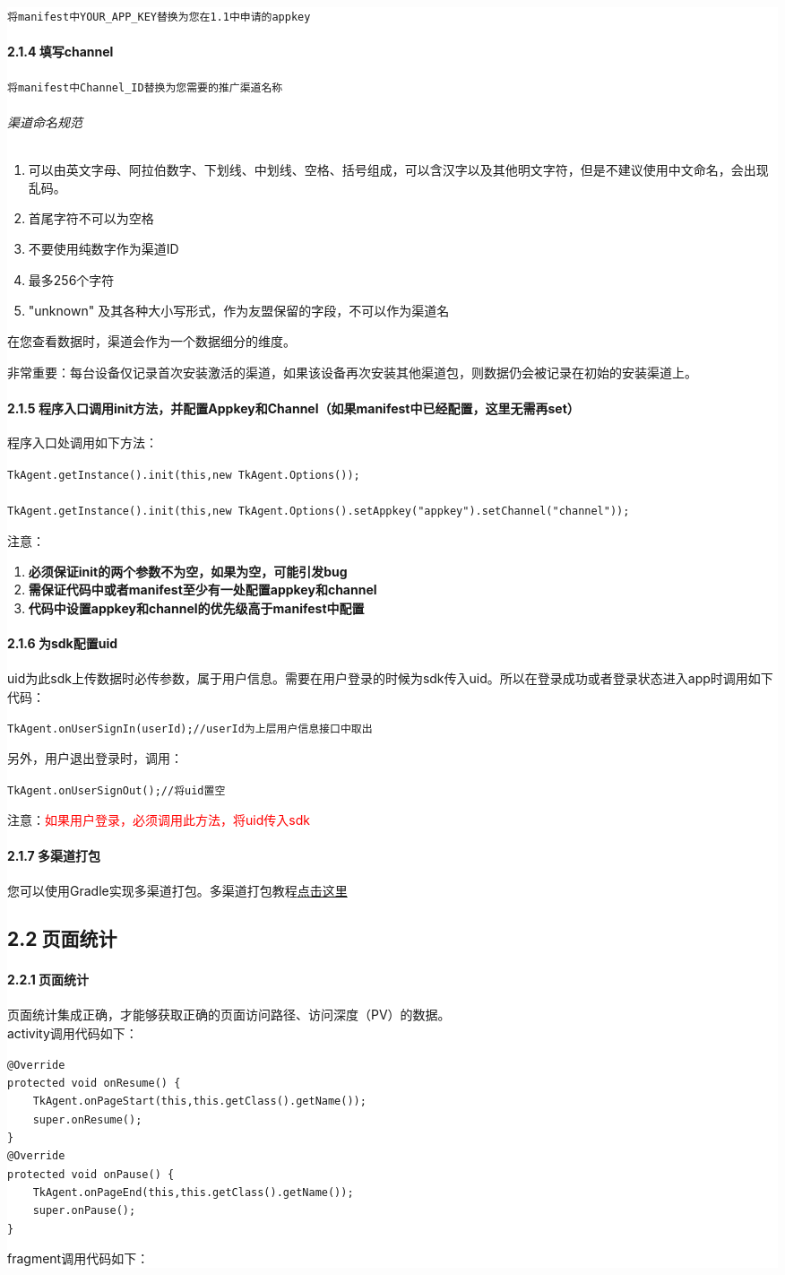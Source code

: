     将manifest中YOUR_APP_KEY替换为您在1.1中申请的appkey
#### 2.1.4 填写channel
    将manifest中Channel_ID替换为您需要的推广渠道名称
###### 渠道命名规范
1. 可以由英文字母、阿拉伯数字、下划线、中划线、空格、括号组成，可以含汉字以及其他明文字符，但是不建议使用中文命名，会出现乱码。

2. 首尾字符不可以为空格

3. 不要使用纯数字作为渠道ID

4. 最多256个字符

5. "unknown" 及其各种大小写形式，作为友盟保留的字段，不可以作为渠道名

在您查看数据时，渠道会作为一个数据细分的维度。

非常重要：每台设备仅记录首次安装激活的渠道，如果该设备再次安装其他渠道包，则数据仍会被记录在初始的安装渠道上。 

#### 2.1.5 程序入口调用init方法，并配置Appkey和Channel（如果manifest中已经配置，这里无需再set）
程序入口处调用如下方法：

    TkAgent.getInstance().init(this,new TkAgent.Options());
    
    TkAgent.getInstance().init(this,new TkAgent.Options().setAppkey("appkey").setChannel("channel"));
注意：
1. **必须保证init的两个参数不为空，如果为空，可能引发bug**
2. **需保证代码中或者manifest至少有一处配置appkey和channel**
3. **代码中设置appkey和channel的优先级高于manifest中配置**

#### 2.1.6 为sdk配置uid
uid为此sdk上传数据时必传参数，属于用户信息。需要在用户登录的时候为sdk传入uid。所以在登录成功或者登录状态进入app时调用如下代码：

    TkAgent.onUserSignIn(userId);//userId为上层用户信息接口中取出
另外，用户退出登录时，调用：

    TkAgent.onUserSignOut();//将uid置空
注意：<font color=#ff0000>如果用户登录，必须调用此方法，将uid传入sdk </font> 
#### 2.1.7 多渠道打包
您可以使用Gradle实现多渠道打包。多渠道打包教程[点击这里](http://bbs.umeng.com/thread-9119-1-1.html)

## 2.2 页面统计
#### 2.2.1 页面统计
页面统计集成正确，才能够获取正确的页面访问路径、访问深度（PV）的数据。</br> activity调用代码如下：

    @Override
    protected void onResume() {
        TkAgent.onPageStart(this,this.getClass().getName());
        super.onResume();
    }
    @Override
    protected void onPause() {
        TkAgent.onPageEnd(this,this.getClass().getName());
        super.onPause();
    }
fragment调用代码如下：
    